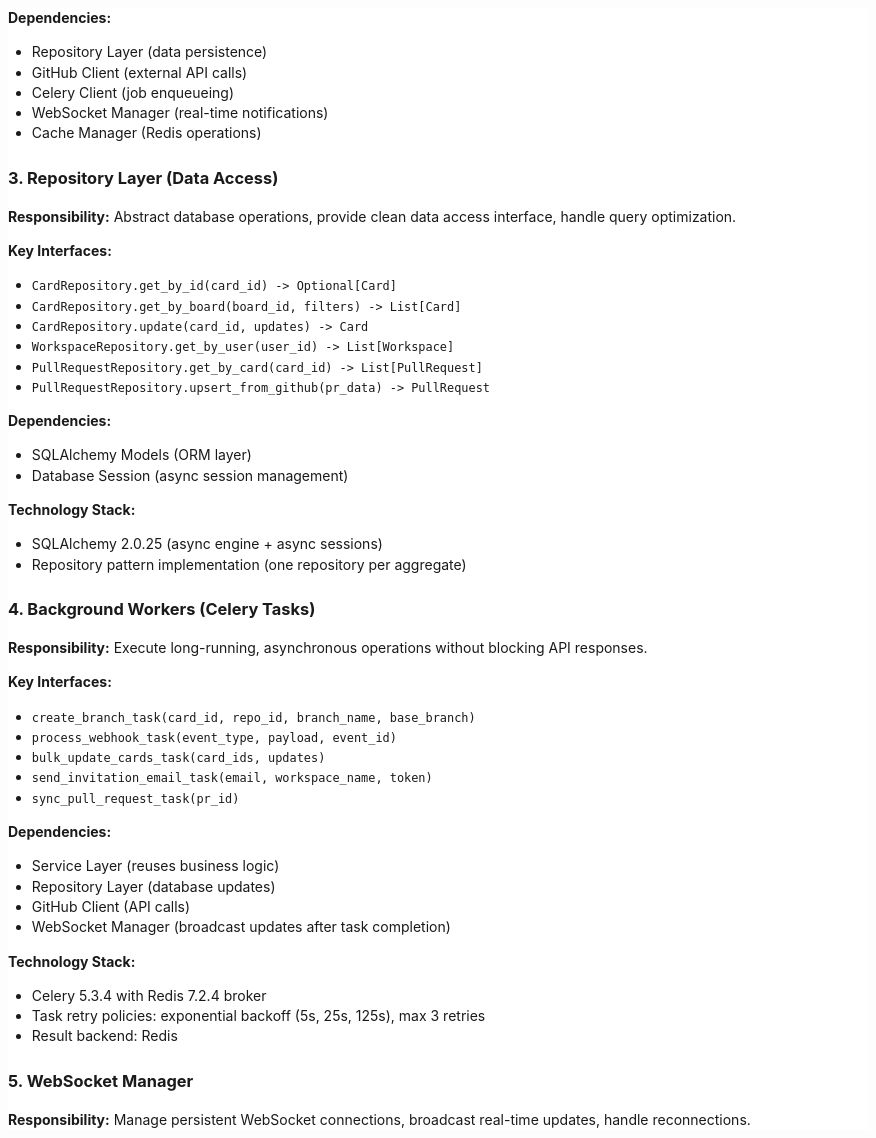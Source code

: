 **Dependencies:**
- Repository Layer (data persistence)
- GitHub Client (external API calls)
- Celery Client (job enqueueing)
- WebSocket Manager (real-time notifications)
- Cache Manager (Redis operations)

### 3. Repository Layer (Data Access)

**Responsibility:** Abstract database operations, provide clean data access interface, handle query optimization.

**Key Interfaces:**
- `CardRepository.get_by_id(card_id) -> Optional[Card]`
- `CardRepository.get_by_board(board_id, filters) -> List[Card]`
- `CardRepository.update(card_id, updates) -> Card`
- `WorkspaceRepository.get_by_user(user_id) -> List[Workspace]`
- `PullRequestRepository.get_by_card(card_id) -> List[PullRequest]`
- `PullRequestRepository.upsert_from_github(pr_data) -> PullRequest`

**Dependencies:**
- SQLAlchemy Models (ORM layer)
- Database Session (async session management)

**Technology Stack:**
- SQLAlchemy 2.0.25 (async engine + async sessions)
- Repository pattern implementation (one repository per aggregate)

### 4. Background Workers (Celery Tasks)

**Responsibility:** Execute long-running, asynchronous operations without blocking API responses.

**Key Interfaces:**
- `create_branch_task(card_id, repo_id, branch_name, base_branch)`
- `process_webhook_task(event_type, payload, event_id)`
- `bulk_update_cards_task(card_ids, updates)`
- `send_invitation_email_task(email, workspace_name, token)`
- `sync_pull_request_task(pr_id)`

**Dependencies:**
- Service Layer (reuses business logic)
- Repository Layer (database updates)
- GitHub Client (API calls)
- WebSocket Manager (broadcast updates after task completion)

**Technology Stack:**
- Celery 5.3.4 with Redis 7.2.4 broker
- Task retry policies: exponential backoff (5s, 25s, 125s), max 3 retries
- Result backend: Redis

### 5. WebSocket Manager

**Responsibility:** Manage persistent WebSocket connections, broadcast real-time updates, handle reconnections.
